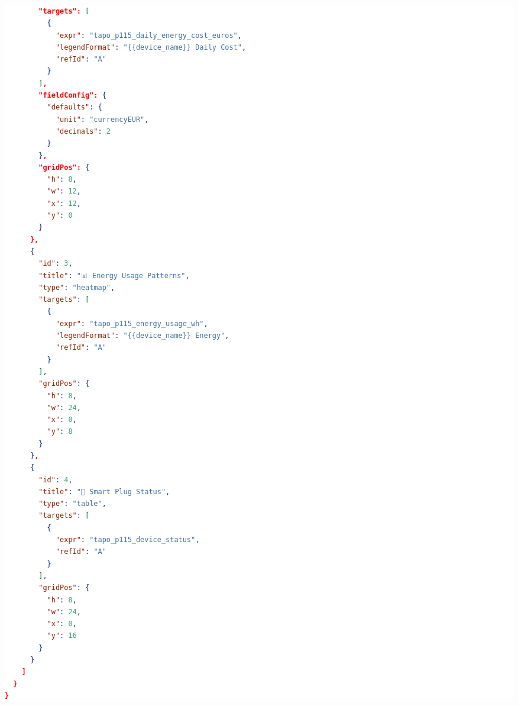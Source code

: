 ```json
        "targets": [
          {
            "expr": "tapo_p115_daily_energy_cost_euros",
            "legendFormat": "{{device_name}} Daily Cost",
            "refId": "A"
          }
        ],
        "fieldConfig": {
          "defaults": {
            "unit": "currencyEUR",
            "decimals": 2
          }
        },
        "gridPos": {
          "h": 8,
          "w": 12,
          "x": 12,
          "y": 0
        }
      },
      {
        "id": 3,
        "title": "📊 Energy Usage Patterns",
        "type": "heatmap",
        "targets": [
          {
            "expr": "tapo_p115_energy_usage_wh",
            "legendFormat": "{{device_name}} Energy",
            "refId": "A"
          }
        ],
        "gridPos": {
          "h": 8,
          "w": 24,
          "x": 0,
          "y": 8
        }
      },
      {
        "id": 4,
        "title": "🔌 Smart Plug Status",
        "type": "table",
        "targets": [
          {
            "expr": "tapo_p115_device_status",
            "refId": "A"
          }
        ],
        "gridPos": {
          "h": 8,
          "w": 24,
          "x": 0,
          "y": 16
        }
      }
    ]
  }
}
```
